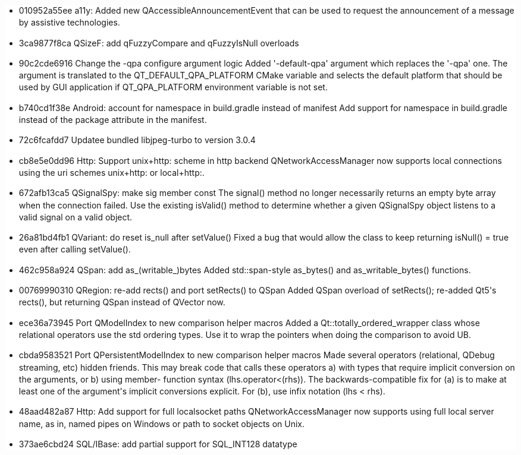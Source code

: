 * 010952a55ee a11y: Added new QAccessibleAnnouncementEvent that can be
used to request the announcement of a message by assistive technologies.

* 3ca9877f8ca QSizeF: add qFuzzyCompare and qFuzzyIsNull overloads

* 90c2cde6916 Change the -qpa configure argument logic
Added '-default-qpa' argument which replaces the '-qpa' one. The
argument is translated to the QT_DEFAULT_QPA_PLATFORM CMake variable and
selects the default platform that should be used by GUI application if
QT_QPA_PLATFORM environment variable is not set.

* b740cd1f38e Android: account for namespace in build.gradle instead of
manifest
Add support for namespace in build.gradle instead of the package
attribute in the manifest.

* 72c6fcafdd7 Updatee bundled libjpeg-turbo to version 3.0.4

* cb8e5e0dd96 Http: Support unix+http: scheme in http backend
QNetworkAccessManager now supports local connections using the uri
schemes unix+http: or local+http:.

* 672afb13ca5 QSignalSpy: make sig member const
The signal() method no longer necessarily returns an empty byte array
when the connection failed. Use the existing isValid() method to
determine whether a given QSignalSpy object listens to a valid signal on
a valid object.

* 26a81bd4fb1 QVariant: do reset is_null after setValue()
Fixed a bug that would allow the class to keep returning isNull() =
true even after calling setValue().

* 462c958a924 QSpan: add as_(writable_)bytes
Added std::span-style as_bytes() and as_writable_bytes() functions.

* 00769990310 QRegion: re-add rects() and port setRects() to QSpan
Added QSpan overload of setRects(); re-added Qt5's rects(), but
returning QSpan instead of QVector now.

* ece36a73945 Port QModelIndex to new comparison helper macros
Added a Qt::totally_ordered_wrapper class whose relational operators
use the std ordering types. Use it to wrap the pointers when doing the
comparison to avoid UB.

* cbda9583521 Port QPersistentModelIndex to new comparison helper macros
Made several operators (relational, QDebug streaming, etc) hidden
friends. This may break code that calls these operators a) with types
that require implicit conversion on the arguments, or b) using member-
function syntax (lhs.operator<(rhs)). The backwards-compatible fix for
(a) is to make at least one of the argument's implicit conversions
explicit. For (b), use infix notation (lhs < rhs).

* 48aad482a87 Http: Add support for full localsocket paths
QNetworkAccessManager now supports using full local server name, as in,
named pipes on Windows or path to socket objects on Unix.

* 373ae6cbd24 SQL/IBase: add partial support for SQL_INT128 datatype
